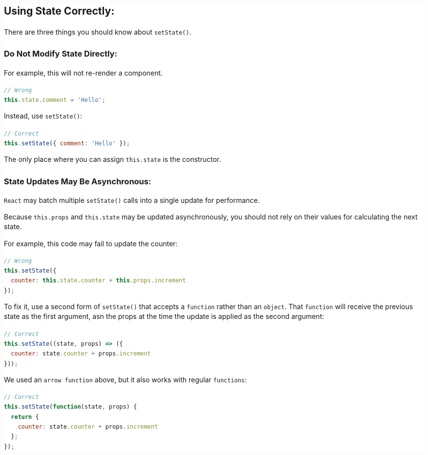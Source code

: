 
## Using State Correctly:
There are three things you should know about `setState()`.

### Do Not Modify State Directly:
For example, this will not re-render a component.

```js
// Wrong
this.state.comment = 'Hello';
```

Instead, use `setState()`:

```js
// Correct
this.setState({ comment: 'Hello' });
```

The only place where you can assign `this.state` is the constructor.

### State Updates May Be Asynchronous:
`React` may batch multiple `setState()` calls into a single update for performance.

Because `this.props` and `this.state` may be updated asynchronously, you should not rely on their values for calculating the next state.

For example, this code may fail to update the counter:

```js
// Wrong
this.setState({
  counter: this.state.counter + this.props.increment
});
```

To fix it, use a second form of `setState()` that accepts a `function` rather than an `object`.  That `function` will receive the previous state as the first argument, asn the props at the time the update is applied as the second argument:

```js
// Correct
this.setState((state, props) => ({
  counter: state.counter + props.increment
}));
```

We used an `arrow function` above, but it also works with regular `functions`: 

```js
// Correct
this.setState(function(state, props) {
  return {
    counter: state.counter + props.increment
  };
});
```
